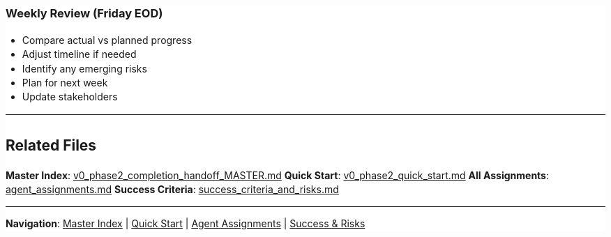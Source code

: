 ### Weekly Review (Friday EOD)

- Compare actual vs planned progress
- Adjust timeline if needed
- Identify any emerging risks
- Plan for next week
- Update stakeholders

---

## Related Files

**Master Index**: [v0_phase2_completion_handoff_MASTER.md](./v0_phase2_completion_handoff_MASTER.md)
**Quick Start**: [v0_phase2_quick_start.md](./v0_phase2_quick_start.md)
**All Assignments**: [agent_assignments.md](./agent_assignments.md)
**Success Criteria**: [success_criteria_and_risks.md](./success_criteria_and_risks.md)

---

**Navigation**: [Master Index](./v0_phase2_completion_handoff_MASTER.md) | [Quick Start](./v0_phase2_quick_start.md) | [Agent Assignments](./agent_assignments.md) | [Success & Risks](./success_criteria_and_risks.md)
